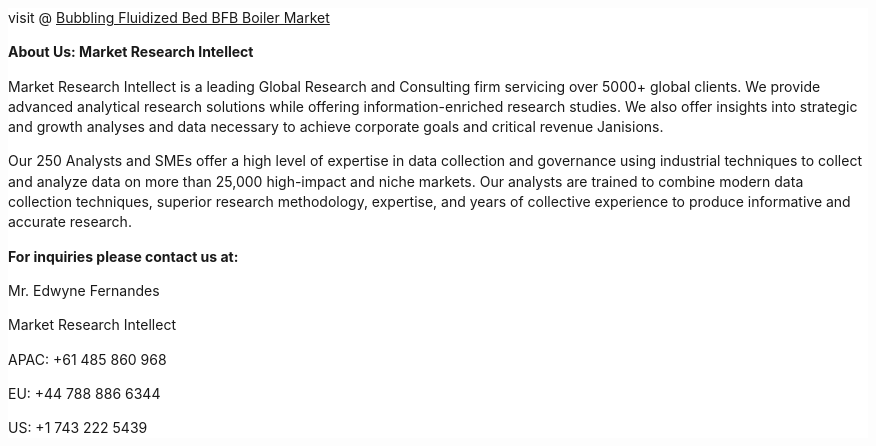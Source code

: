 visit&nbsp;@</strong>&nbsp;</span><span class="font-[700]"><a href="https://www.marketresearchintellect.com/product/bubbling-fluidized-bed-bfb-boiler-market/?utm_source=Linkedin&utm_medium=822" target="_blank" data-tracking-control-name="article-ssr-frontend-pulse_little-text-block" data-tracking-will-navigate="" data-test-link="">Bubbling Fluidized Bed BFB Boiler Market</a></span></p><p><strong><span class="font-[700]">About Us: Market Research Intellect</span></strong></p><p><span class="">Market Research Intellect is a leading Global Research and Consulting firm servicing over 5000+ global clients. We provide advanced analytical research solutions while offering information-enriched research studies.&nbsp;</span>We also offer insights into strategic and growth analyses and data necessary to achieve corporate goals and critical revenue Janisions.</p><p><span class="">Our 250 Analysts and SMEs offer a high level of expertise in data collection and governance using industrial techniques to collect and analyze data on more than 25,000 high-impact and niche markets. Our analysts are trained to combine modern data collection techniques, superior research methodology, expertise, and years of collective experience to produce informative and accurate research.</span></p><p><strong>For inquiries please contact us at:</strong></p><p>Mr. Edwyne Fernandes</p><p>Market Research Intellect</p><p>APAC: +61 485 860 968</p><p>EU: +44 788 886 6344</p><p>US: +1 743 222 5439</p>